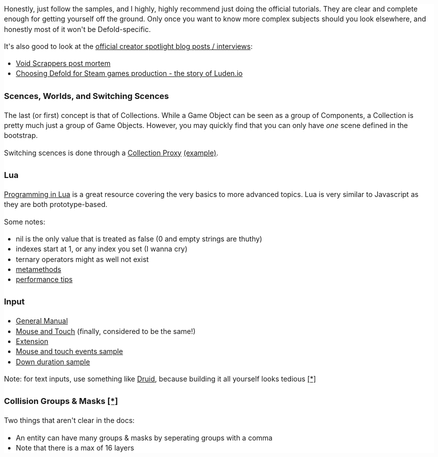 Honestly, just follow the samples, and I highly, highly recommend just doing the official tutorials.
They are clear and complete enough for getting yourself off the ground.
Only once you want to know more complex subjects should you look elsewhere, and honestly most of it won't be Defold-specific.

It's also good to look at the [official creator spotlight blog posts / interviews](https://defold.com/blog/#creator%20spotlight):
- [Void Scrappers post mortem](https://defold.com/2022/11/24/Void-Scrappers-post-mortem/)
- [Choosing Defold for Steam games production - the story of Luden.io](https://defold.com/2023/09/07/Defold-x-Luden-io/)

### Scences, Worlds, and Switching Scences

The last (or first) concept is that of Collections.
While a Game Object can be seen as a group of Components, a Collection is pretty much just a group of Game Objects.
However, you may quickly find that you can only have *one* scene defined in the bootstrap.

Switching scences is done through a [Collection Proxy](https://defold.com/manuals/collection-proxy/) [(example)](https://defold.com/examples/collection/proxy/).

### Lua

[Programming in Lua](https://www.lua.org/pil/contents.html) is a great resource covering the very basics to more advanced topics.
Lua is very similar to Javascript as they are both prototype-based.

Some notes:
- nil is the only value that is treated as false (0 and empty strings are thuthy)
- indexes start at 1, or any index you set (I wanna cry)
- ternary operators might as well not exist
- [metamethods](http://lua-users.org/wiki/MetamethodsTutorial)
- [performance tips](https://www.lua.org/gems/sample.pdf)

### Input

- [General Manual](https://defold.com/manuals/input/)
- [Mouse and Touch](https://defold.com/manuals/input-mouse-and-touch/) (finally, considered to be the same!)
- [Extension](https://defold.com/assets/defoldinput/)
- [Mouse and touch events sample](https://defold.com/examples/input/mouse_and_touch/)
- [Down duration sample](https://defold.com/examples/input/down_duration/)

Note: for text inputs, use something like [Druid](https://gamefromscratch.com/defold-druid-ui-framework/),
because building it all yourself looks tedious [[*]](https://forum.defold.com/t/android-keyboards-input/24798)

### Collision Groups & Masks [[*]](https://defold.com/manuals/physics-groups/)

Two things that aren't clear in the docs:
- An entity can have many groups & masks by seperating groups with a comma
- Note that there is a max of 16 layers
